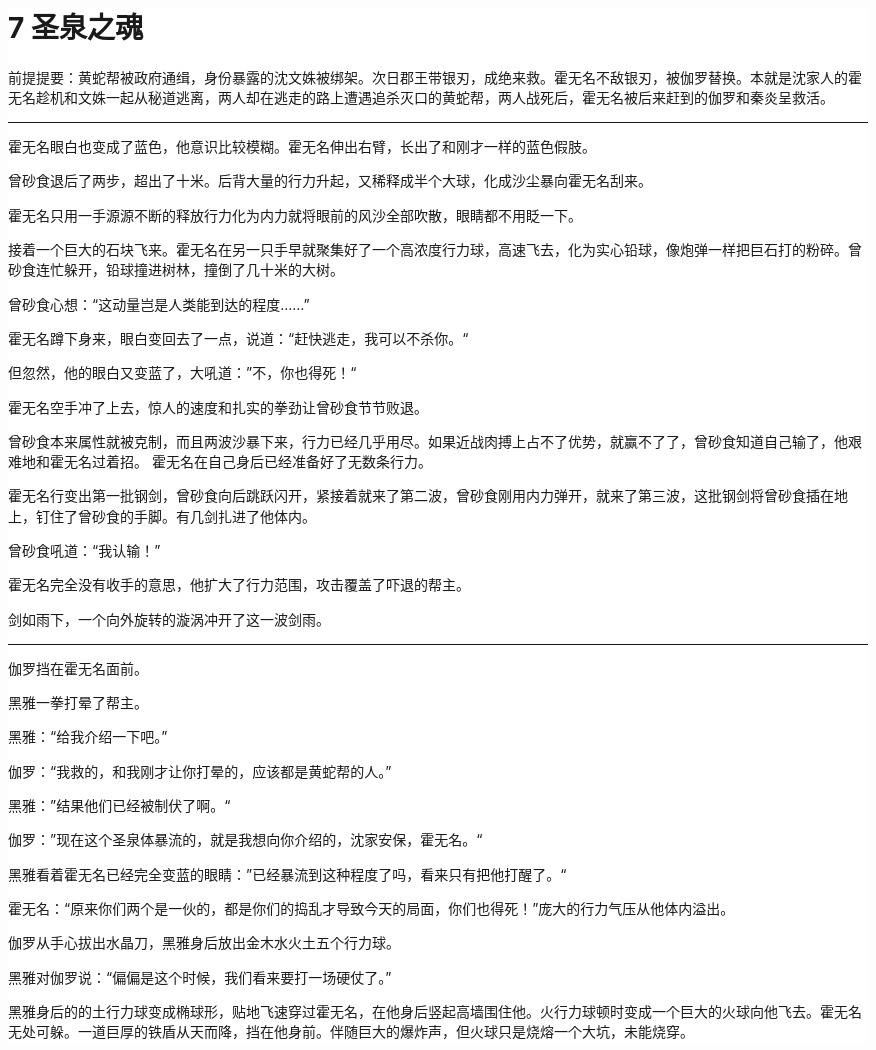 # 7 圣泉之魂

前提提要：黄蛇帮被政府通缉，身份暴露的沈文姝被绑架。次日郡王带银刃，成绝来救。霍无名不敌银刃，被伽罗替换。本就是沈家人的霍无名趁机和文姝一起从秘道逃离，两人却在逃走的路上遭遇追杀灭口的黄蛇帮，两人战死后，霍无名被后来赶到的伽罗和秦炎呈救活。

---



霍无名眼白也变成了蓝色，他意识比较模糊。霍无名伸出右臂，长出了和刚才一样的蓝色假肢。

曾砂食退后了两步，超出了十米。后背大量的行力升起，又稀释成半个大球，化成沙尘暴向霍无名刮来。

霍无名只用一手源源不断的释放行力化为内力就将眼前的风沙全部吹散，眼睛都不用眨一下。

接着一个巨大的石块飞来。霍无名在另一只手早就聚集好了一个高浓度行力球，高速飞去，化为实心铅球，像炮弹一样把巨石打的粉碎。曾砂食连忙躲开，铅球撞进树林，撞倒了几十米的大树。

曾砂食心想：“这动量岂是人类能到达的程度……”

霍无名蹲下身来，眼白变回去了一点，说道：“赶快逃走，我可以不杀你。“

但忽然，他的眼白又变蓝了，大吼道：”不，你也得死！“

霍无名空手冲了上去，惊人的速度和扎实的拳劲让曾砂食节节败退。

曾砂食本来属性就被克制，而且两波沙暴下来，行力已经几乎用尽。如果近战肉搏上占不了优势，就赢不了了，曾砂食知道自己输了，他艰难地和霍无名过着招。
霍无名在自己身后已经准备好了无数条行力。

霍无名行变出第一批钢剑，曾砂食向后跳跃闪开，紧接着就来了第二波，曾砂食刚用内力弹开，就来了第三波，这批钢剑将曾砂食插在地上，钉住了曾砂食的手脚。有几剑扎进了他体内。

曾砂食吼道：“我认输！”

霍无名完全没有收手的意思，他扩大了行力范围，攻击覆盖了吓退的帮主。

剑如雨下，一个向外旋转的漩涡冲开了这一波剑雨。

---



伽罗挡在霍无名面前。

黑雅一拳打晕了帮主。

黑雅：“给我介绍一下吧。”

伽罗：“我救的，和我刚才让你打晕的，应该都是黄蛇帮的人。”

黑雅：”结果他们已经被制伏了啊。“

伽罗：”现在这个圣泉体暴流的，就是我想向你介绍的，沈家安保，霍无名。“

黑雅看着霍无名已经完全变蓝的眼睛：”已经暴流到这种程度了吗，看来只有把他打醒了。“

霍无名：“原来你们两个是一伙的，都是你们的捣乱才导致今天的局面，你们也得死！”庞大的行力气压从他体内溢出。

伽罗从手心拔出水晶刀，黑雅身后放出金木水火土五个行力球。

黑雅对伽罗说：“偏偏是这个时候，我们看来要打一场硬仗了。”

黑雅身后的的土行力球变成椭球形，贴地飞速穿过霍无名，在他身后竖起高墙围住他。火行力球顿时变成一个巨大的火球向他飞去。霍无名无处可躲。一道巨厚的铁盾从天而降，挡在他身前。伴随巨大的爆炸声，但火球只是烧熔一个大坑，未能烧穿。
